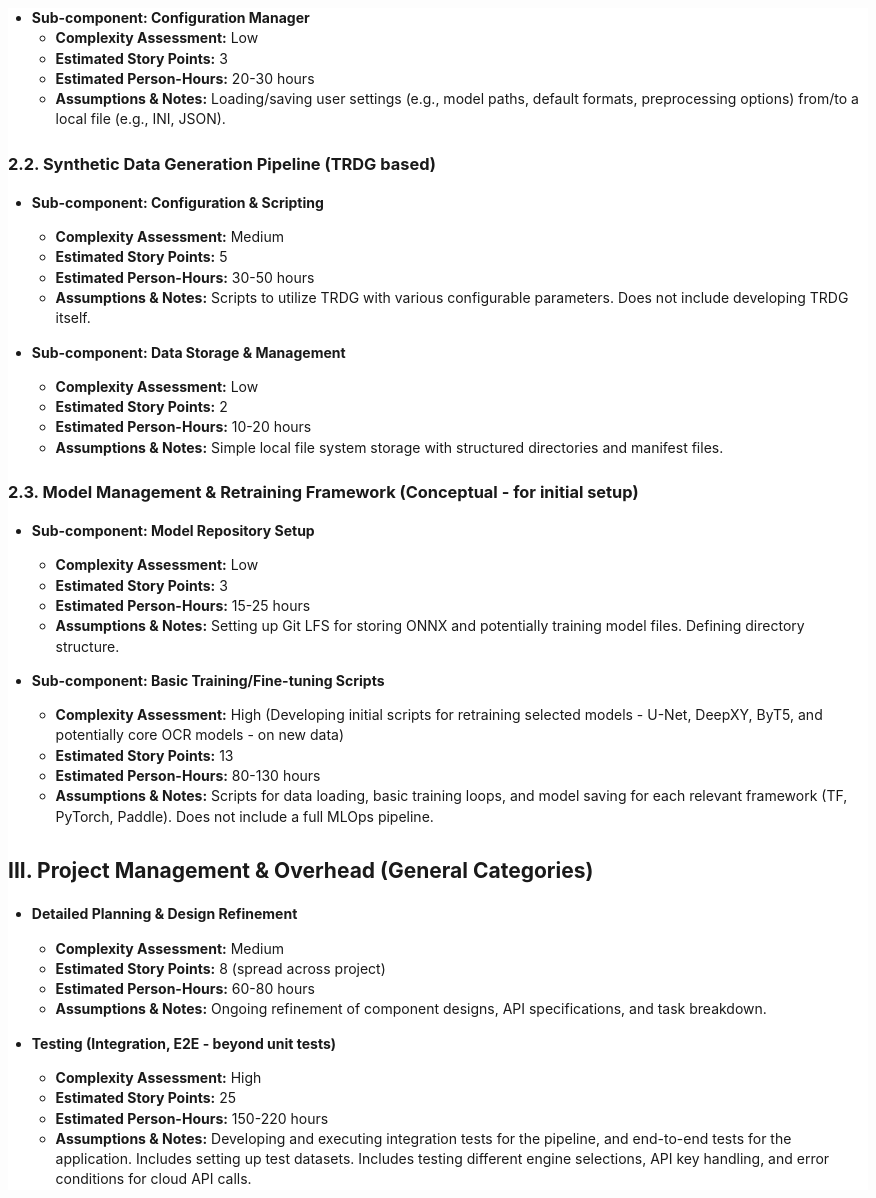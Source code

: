 *   **Sub-component: Configuration Manager**
    *   **Complexity Assessment:** Low
    *   **Estimated Story Points:** 3
    *   **Estimated Person-Hours:** 20-30 hours
    *   **Assumptions & Notes:** Loading/saving user settings (e.g., model paths, default formats, preprocessing options) from/to a local file (e.g., INI, JSON).

### 2.2. Synthetic Data Generation Pipeline (TRDG based)

*   **Sub-component: Configuration & Scripting**
    *   **Complexity Assessment:** Medium
    *   **Estimated Story Points:** 5
    *   **Estimated Person-Hours:** 30-50 hours
    *   **Assumptions & Notes:** Scripts to utilize TRDG with various configurable parameters. Does not include developing TRDG itself.

*   **Sub-component: Data Storage & Management**
    *   **Complexity Assessment:** Low
    *   **Estimated Story Points:** 2
    *   **Estimated Person-Hours:** 10-20 hours
    *   **Assumptions & Notes:** Simple local file system storage with structured directories and manifest files.

### 2.3. Model Management & Retraining Framework (Conceptual - for initial setup)

*   **Sub-component: Model Repository Setup**
    *   **Complexity Assessment:** Low
    *   **Estimated Story Points:** 3
    *   **Estimated Person-Hours:** 15-25 hours
    *   **Assumptions & Notes:** Setting up Git LFS for storing ONNX and potentially training model files. Defining directory structure.

*   **Sub-component: Basic Training/Fine-tuning Scripts**
    *   **Complexity Assessment:** High (Developing initial scripts for retraining selected models - U-Net, DeepXY, ByT5, and potentially core OCR models - on new data)
    *   **Estimated Story Points:** 13
    *   **Estimated Person-Hours:** 80-130 hours
    *   **Assumptions & Notes:** Scripts for data loading, basic training loops, and model saving for each relevant framework (TF, PyTorch, Paddle). Does not include a full MLOps pipeline.

## III. Project Management & Overhead (General Categories)

*   **Detailed Planning & Design Refinement**
    *   **Complexity Assessment:** Medium
    *   **Estimated Story Points:** 8 (spread across project)
    *   **Estimated Person-Hours:** 60-80 hours
    *   **Assumptions & Notes:** Ongoing refinement of component designs, API specifications, and task breakdown.

*   **Testing (Integration, E2E - beyond unit tests)**
    *   **Complexity Assessment:** High
    *   **Estimated Story Points:** 25
    *   **Estimated Person-Hours:** 150-220 hours
    *   **Assumptions & Notes:** Developing and executing integration tests for the pipeline, and end-to-end tests for the application. Includes setting up test datasets. Includes testing different engine selections, API key handling, and error conditions for cloud API calls.
